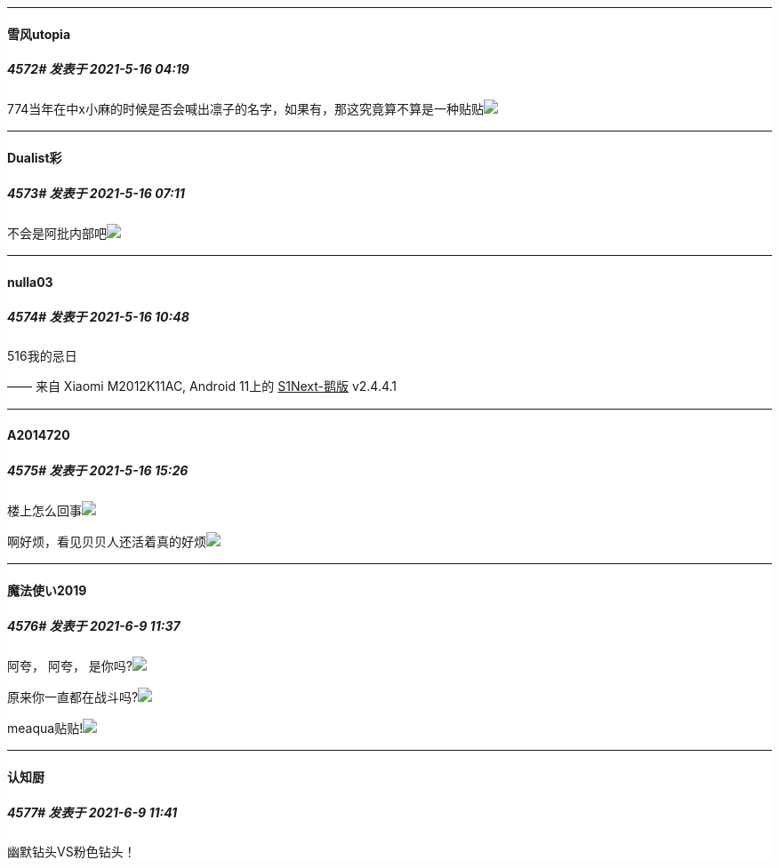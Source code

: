 *****

####  雪风utopia  
##### 4572#       发表于 2021-5-16 04:19

774当年在中x小麻的时候是否会喊出凛子的名字，如果有，那这究竟算不算是一种贴贴<img src="https://static.saraba1st.com/image/smiley/face2017/182.png" referrerpolicy="no-referrer">

*****

####  Dualist彩  
##### 4573#       发表于 2021-5-16 07:11

不会是阿批内部吧<img src="https://static.saraba1st.com/image/smiley/face2017/067.png" referrerpolicy="no-referrer">

*****

####  nulla03  
##### 4574#       发表于 2021-5-16 10:48

516我的忌日

—— 来自 Xiaomi M2012K11AC, Android 11上的 [S1Next-鹅版](https://github.com/ykrank/S1-Next/releases) v2.4.4.1

*****

####  A2014720  
##### 4575#       发表于 2021-5-16 15:26

楼上怎么回事<img src="https://static.saraba1st.com/image/smiley/face2017/067.png" referrerpolicy="no-referrer">

啊好烦，看见贝贝人还活着真的好烦<img src="https://static.saraba1st.com/image/smiley/face2017/125.png" referrerpolicy="no-referrer">

*****

####  魔法使い2019  
##### 4576#       发表于 2021-6-9 11:37

阿夸， 阿夸， 是你吗?<img src="https://static.saraba1st.com/image/smiley/face2017/138.png" referrerpolicy="no-referrer">

原来你一直都在战斗吗?<img src="https://static.saraba1st.com/image/smiley/face2017/136.png" referrerpolicy="no-referrer">

meaqua贴贴!<img src="https://static.saraba1st.com/image/smiley/face2017/134.png" referrerpolicy="no-referrer">

*****

####  认知厨  
##### 4577#       发表于 2021-6-9 11:41

幽默钻头VS粉色钻头！
